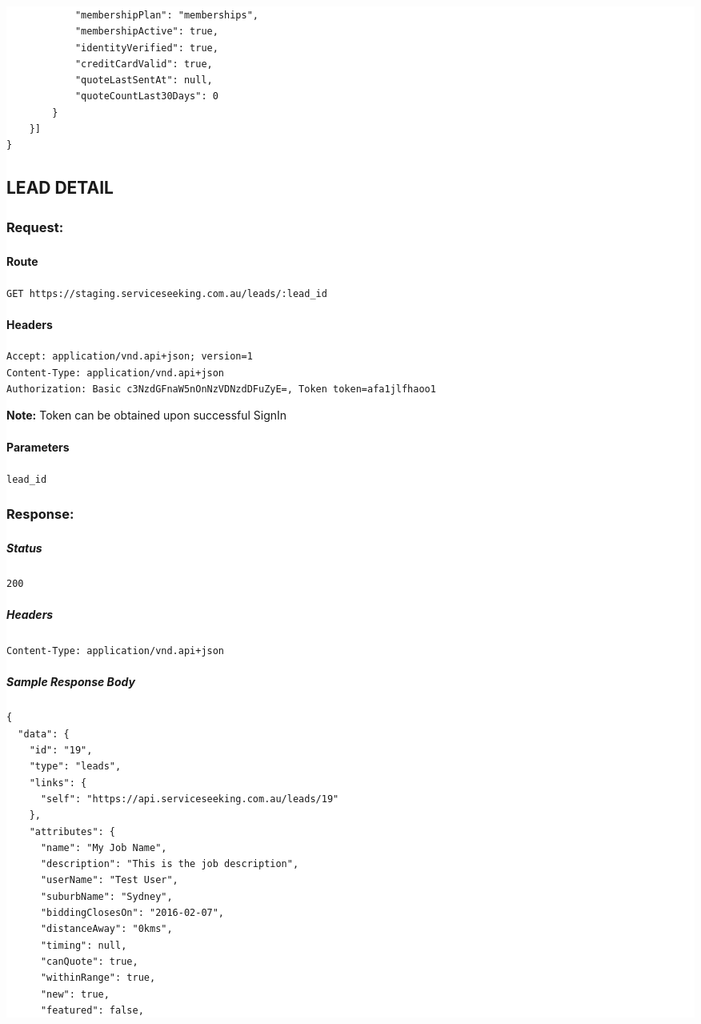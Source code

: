 ```
			"membershipPlan": "memberships",
			"membershipActive": true,
			"identityVerified": true,
			"creditCardValid": true,
			"quoteLastSentAt": null,
			"quoteCountLast30Days": 0
		}
	}]
}
```


## LEAD DETAIL
### Request:

#### Route
```
GET https://staging.serviceseeking.com.au/leads/:lead_id
```
#### Headers
```
Accept: application/vnd.api+json; version=1
Content-Type: application/vnd.api+json
Authorization: Basic c3NzdGFnaW5nOnNzVDNzdDFuZyE=, Token token=afa1jlfhaoo1
```
**Note:** Token can be obtained upon successful SignIn

#### Parameters
```
lead_id
```

### Response:
##### Status
```
200
```

##### Headers
```
Content-Type: application/vnd.api+json
```

##### Sample Response Body
```
{
  "data": {
    "id": "19",
    "type": "leads",
    "links": {
      "self": "https://api.serviceseeking.com.au/leads/19"
    },
    "attributes": {
      "name": "My Job Name",
      "description": "This is the job description",
      "userName": "Test User",
      "suburbName": "Sydney",
      "biddingClosesOn": "2016-02-07",
      "distanceAway": "0kms",
      "timing": null,
      "canQuote": true,
      "withinRange": true,
      "new": true,
      "featured": false,
```